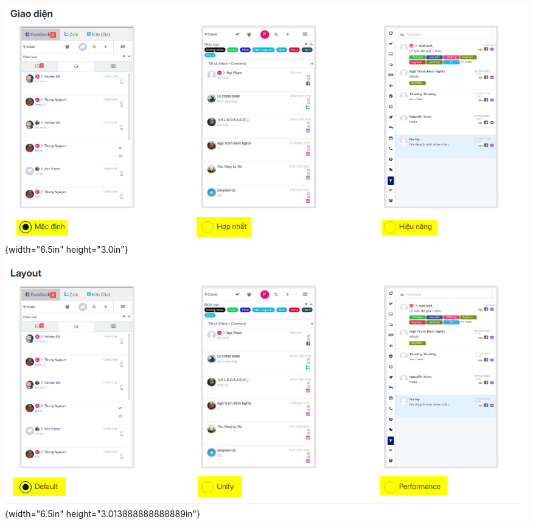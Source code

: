 ![](./media/media/image123.png){width="6.5in" height="3.0in"}

![](./media/media/image61.png){width="6.5in" height="3.013888888888889in"}
